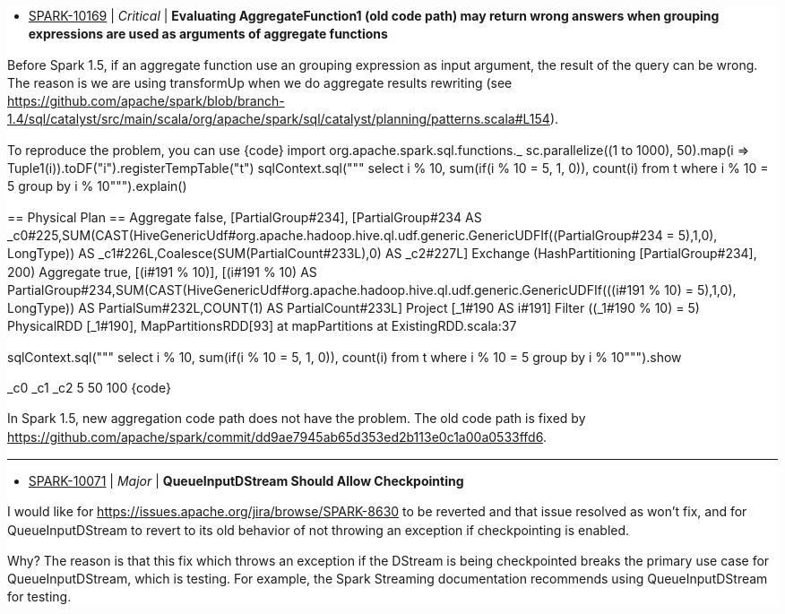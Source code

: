 * [SPARK-10169](https://issues.apache.org/jira/browse/SPARK-10169) | *Critical* | **Evaluating AggregateFunction1 (old code path) may return wrong answers when grouping expressions are used as arguments of aggregate functions**

Before Spark 1.5, if an aggregate function use an grouping expression as input argument, the result of the query can be wrong. The reason is we are using transformUp when we do aggregate results rewriting (see https://github.com/apache/spark/blob/branch-1.4/sql/catalyst/src/main/scala/org/apache/spark/sql/catalyst/planning/patterns.scala#L154). 

To reproduce the problem, you can use
{code}
import org.apache.spark.sql.functions.\_
sc.parallelize((1 to 1000), 50).map(i =\> Tuple1(i)).toDF("i").registerTempTable("t")
sqlContext.sql(""" 
select i % 10, sum(if(i % 10 = 5, 1, 0)), count(i)
from t
where i % 10 = 5
group by i % 10""").explain()

== Physical Plan ==
Aggregate false, [PartialGroup#234], [PartialGroup#234 AS \_c0#225,SUM(CAST(HiveGenericUdf#org.apache.hadoop.hive.ql.udf.generic.GenericUDFIf((PartialGroup#234 = 5),1,0), LongType)) AS \_c1#226L,Coalesce(SUM(PartialCount#233L),0) AS \_c2#227L]
 Exchange (HashPartitioning [PartialGroup#234], 200)
  Aggregate true, [(i#191 % 10)], [(i#191 % 10) AS PartialGroup#234,SUM(CAST(HiveGenericUdf#org.apache.hadoop.hive.ql.udf.generic.GenericUDFIf(((i#191 % 10) = 5),1,0), LongType)) AS PartialSum#232L,COUNT(1) AS PartialCount#233L]
   Project [\_1#190 AS i#191]
    Filter ((\_1#190 % 10) = 5)
     PhysicalRDD [\_1#190], MapPartitionsRDD[93] at mapPartitions at ExistingRDD.scala:37

sqlContext.sql(""" 
select i % 10, sum(if(i % 10 = 5, 1, 0)), count(i)
from t
where i % 10 = 5
group by i % 10""").show

\_c0 \_c1 \_c2
5   50  100
{code}

In Spark 1.5, new aggregation code path does not have the problem. The old code path is fixed by https://github.com/apache/spark/commit/dd9ae7945ab65d353ed2b113e0c1a00a0533ffd6.


---

* [SPARK-10071](https://issues.apache.org/jira/browse/SPARK-10071) | *Major* | **QueueInputDStream Should Allow Checkpointing**

I would like for https://issues.apache.org/jira/browse/SPARK-8630 to be reverted and that issue resolved as won’t fix, and for QueueInputDStream to revert to its old behavior of not throwing an exception if checkpointing is
enabled.

Why? The reason is that this fix which throws an exception if the DStream is being checkpointed breaks the primary use case for QueueInputDStream, which is testing. For example, the Spark Streaming documentation recommends using QueueInputDStream for testing.
